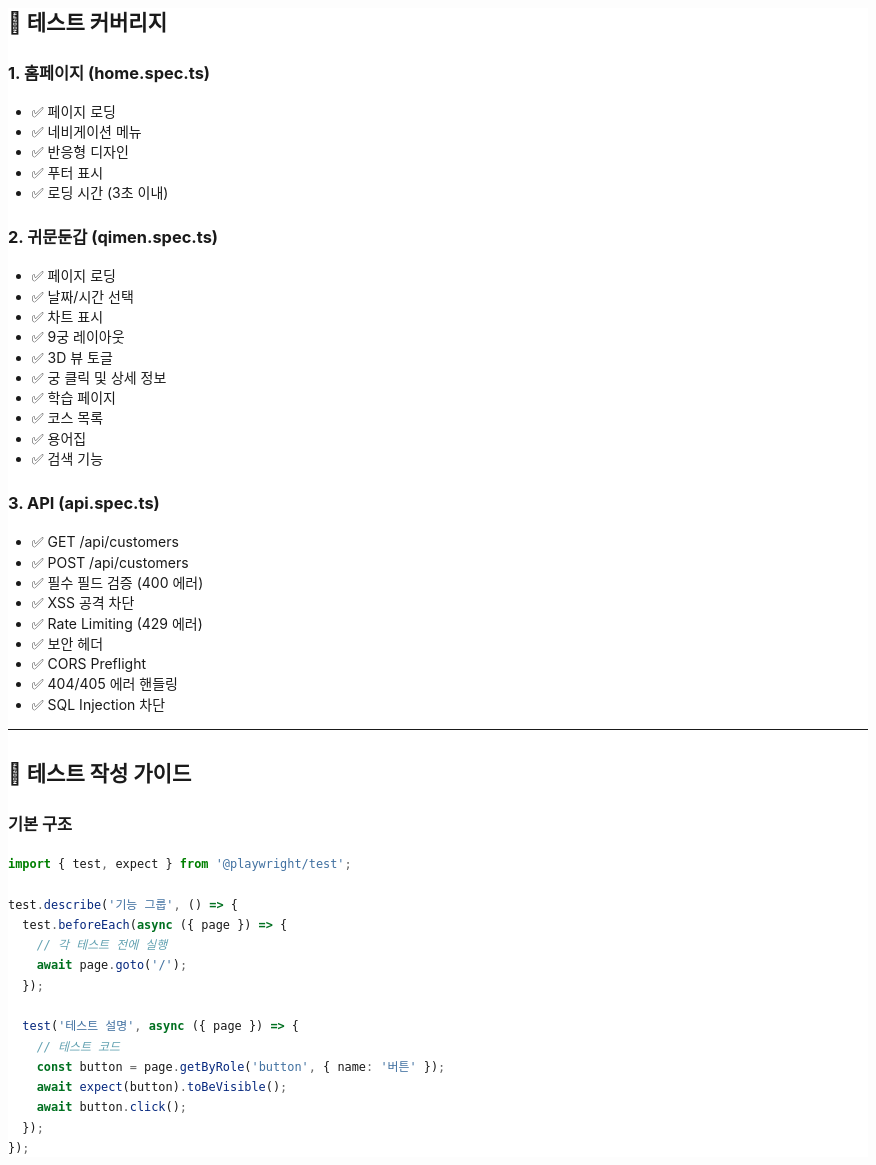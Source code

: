 
## 🧪 테스트 커버리지

### 1. 홈페이지 (home.spec.ts)
- ✅ 페이지 로딩
- ✅ 네비게이션 메뉴
- ✅ 반응형 디자인
- ✅ 푸터 표시
- ✅ 로딩 시간 (3초 이내)

### 2. 귀문둔갑 (qimen.spec.ts)
- ✅ 페이지 로딩
- ✅ 날짜/시간 선택
- ✅ 차트 표시
- ✅ 9궁 레이아웃
- ✅ 3D 뷰 토글
- ✅ 궁 클릭 및 상세 정보
- ✅ 학습 페이지
- ✅ 코스 목록
- ✅ 용어집
- ✅ 검색 기능

### 3. API (api.spec.ts)
- ✅ GET /api/customers
- ✅ POST /api/customers
- ✅ 필수 필드 검증 (400 에러)
- ✅ XSS 공격 차단
- ✅ Rate Limiting (429 에러)
- ✅ 보안 헤더
- ✅ CORS Preflight
- ✅ 404/405 에러 핸들링
- ✅ SQL Injection 차단

---

## 🎯 테스트 작성 가이드

### 기본 구조
```typescript
import { test, expect } from '@playwright/test';

test.describe('기능 그룹', () => {
  test.beforeEach(async ({ page }) => {
    // 각 테스트 전에 실행
    await page.goto('/');
  });

  test('테스트 설명', async ({ page }) => {
    // 테스트 코드
    const button = page.getByRole('button', { name: '버튼' });
    await expect(button).toBeVisible();
    await button.click();
  });
});
```
